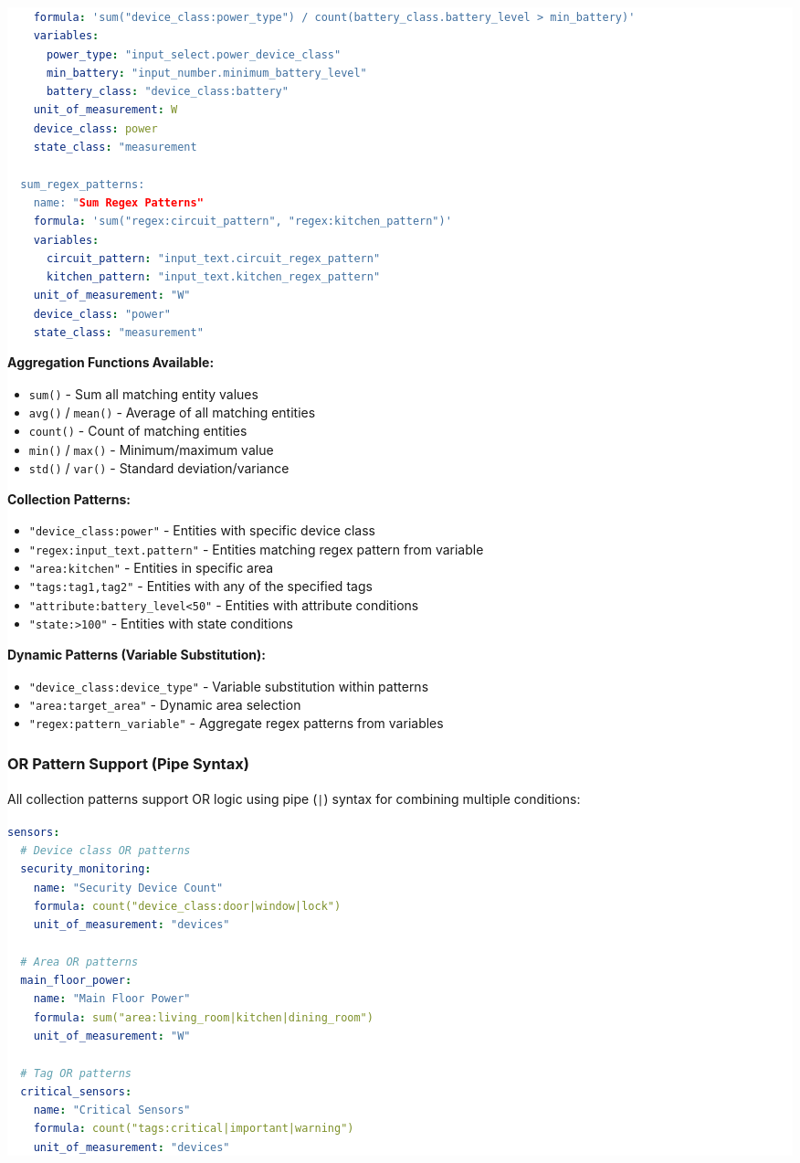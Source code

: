 ```yaml
    formula: 'sum("device_class:power_type") / count(battery_class.battery_level > min_battery)'
    variables:
      power_type: "input_select.power_device_class"
      min_battery: "input_number.minimum_battery_level"
      battery_class: "device_class:battery"
    unit_of_measurement: W
    device_class: power
    state_class: "measurement

  sum_regex_patterns:
    name: "Sum Regex Patterns"
    formula: 'sum("regex:circuit_pattern", "regex:kitchen_pattern")'
    variables:
      circuit_pattern: "input_text.circuit_regex_pattern"
      kitchen_pattern: "input_text.kitchen_regex_pattern"
    unit_of_measurement: "W"
    device_class: "power"
    state_class: "measurement"
```

**Aggregation Functions Available:**

- `sum()` - Sum all matching entity values
- `avg()` / `mean()` - Average of all matching entities
- `count()` - Count of matching entities
- `min()` / `max()` - Minimum/maximum value
- `std()` / `var()` - Standard deviation/variance

**Collection Patterns:**

- `"device_class:power"` - Entities with specific device class
- `"regex:input_text.pattern"` - Entities matching regex pattern from variable
- `"area:kitchen"` - Entities in specific area
- `"tags:tag1,tag2"` - Entities with any of the specified tags
- `"attribute:battery_level<50"` - Entities with attribute conditions
- `"state:>100"` - Entities with state conditions

**Dynamic Patterns (Variable Substitution):**

- `"device_class:device_type"` - Variable substitution within patterns
- `"area:target_area"` - Dynamic area selection
- `"regex:pattern_variable"` - Aggregate regex patterns from variables

### OR Pattern Support (Pipe Syntax)

All collection patterns support OR logic using pipe (`|`) syntax for combining multiple conditions:

```yaml
sensors:
  # Device class OR patterns
  security_monitoring:
    name: "Security Device Count"
    formula: count("device_class:door|window|lock")
    unit_of_measurement: "devices"

  # Area OR patterns
  main_floor_power:
    name: "Main Floor Power"
    formula: sum("area:living_room|kitchen|dining_room")
    unit_of_measurement: "W"

  # Tag OR patterns
  critical_sensors:
    name: "Critical Sensors"
    formula: count("tags:critical|important|warning")
    unit_of_measurement: "devices"
```